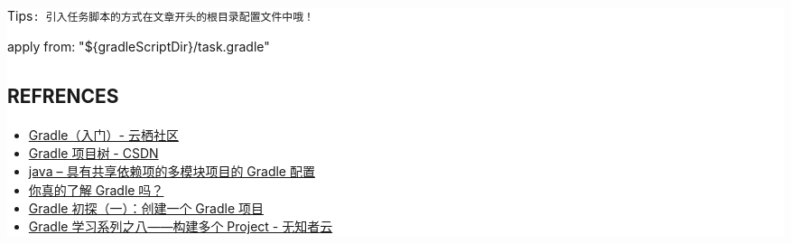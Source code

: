 Tips`: 引入任务脚本的方式在文章开头的根目录配置文件中哦！ `

apply from: "${gradleScriptDir}/task.gradle"

## REFRENCES

- [ Gradle（入门）- 云栖社区](https://yq.aliyun.com/articles/348530)
- [ Gradle 项目树 - CSDN](https://blog.csdn.net/woxueliuyun/article/details/54603184)
- [ java – 具有共享依赖项的多模块项目的 Gradle 配置](https://codeday.me/bug/20190105/504641.html)
- [ 你真的了解 Gradle 吗？](https://www.jianshu.com/p/e17cece5f80c)
- [ Gradle 初探（一）：创建一个 Gradle 项目](https://www.cnblogs.com/skzncer99/p/5315631.html)
- [ Gradle 学习系列之八——构建多个 Project - 无知者云](https://www.cnblogs.com/davenkin/p/gradle-learning-8.html)
